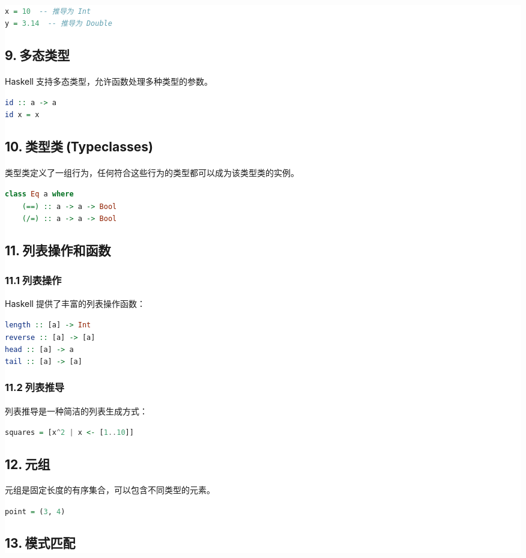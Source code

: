 ```haskell
x = 10  -- 推导为 Int
y = 3.14  -- 推导为 Double
```

## 9. 多态类型

Haskell 支持多态类型，允许函数处理多种类型的参数。

```haskell
id :: a -> a
id x = x
```

## 10. 类型类 (Typeclasses)

类型类定义了一组行为，任何符合这些行为的类型都可以成为该类型类的实例。

```haskell
class Eq a where
    (==) :: a -> a -> Bool
    (/=) :: a -> a -> Bool
```

## 11. 列表操作和函数

### 11.1 列表操作

Haskell 提供了丰富的列表操作函数：

```haskell
length :: [a] -> Int
reverse :: [a] -> [a]
head :: [a] -> a
tail :: [a] -> [a]
```

### 11.2 列表推导

列表推导是一种简洁的列表生成方式：

```haskell
squares = [x^2 | x <- [1..10]]
```

## 12. 元组

元组是固定长度的有序集合，可以包含不同类型的元素。

```haskell
point = (3, 4)
```

## 13. 模式匹配
